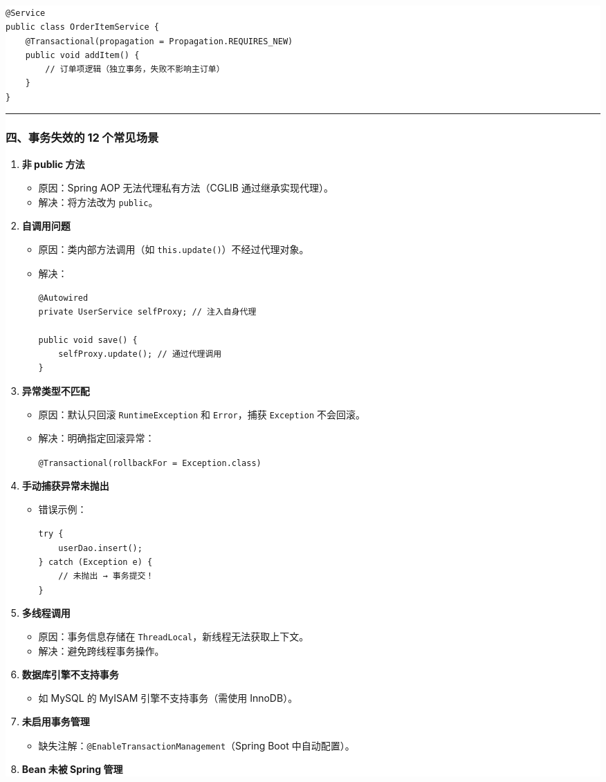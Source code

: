     @Service
    public class OrderItemService {
        @Transactional(propagation = Propagation.REQUIRES_NEW)
        public void addItem() {
            // 订单项逻辑（独立事务，失败不影响主订单）
        }
    }
    

* * *

### **四、事务失效的 12 个常见场景**

1.  **非 public 方法**
    
    *   原因：Spring AOP 无法代理私有方法（CGLIB 通过继承实现代理）。
    *   解决：将方法改为 `public`。
2.  **自调用问题**
    
    *   原因：类内部方法调用（如 `this.update()`）不经过代理对象。
    *   解决：
        
            @Autowired 
            private UserService selfProxy; // 注入自身代理
            
            public void save() {
                selfProxy.update(); // 通过代理调用
            }
            
        
3.  **异常类型不匹配**
    
    *   原因：默认只回滚 `RuntimeException` 和 `Error`，捕获 `Exception` 不会回滚。
    *   解决：明确指定回滚异常：
        
            @Transactional(rollbackFor = Exception.class)
            
        
4.  **手动捕获异常未抛出**
    
    *   错误示例：
        
            try {
                userDao.insert();
            } catch (Exception e) {
                // 未抛出 → 事务提交！
            }
            
        
5.  **多线程调用**
    
    *   原因：事务信息存储在 `ThreadLocal`，新线程无法获取上下文。
    *   解决：避免跨线程事务操作。
6.  **数据库引擎不支持事务**
    
    *   如 MySQL 的 MyISAM 引擎不支持事务（需使用 InnoDB）。
7.  **未启用事务管理**
    
    *   缺失注解：`@EnableTransactionManagement`（Spring Boot 中自动配置）。
8.  **Bean 未被 Spring 管理**
    